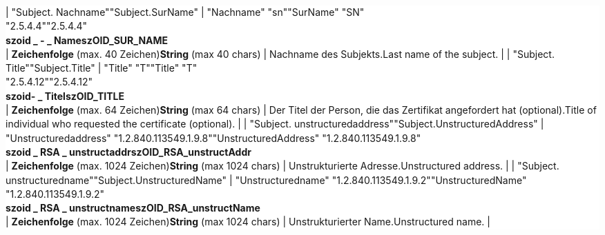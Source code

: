 | <span data-ttu-id="d846f-196">"Subject. Nachname"</span><span class="sxs-lookup"><span data-stu-id="d846f-196">"Subject.SurName"</span></span>             | <span data-ttu-id="d846f-197">"Nachname" "sn"</span><span class="sxs-lookup"><span data-stu-id="d846f-197">"SurName" "SN"</span></span><br/> <span data-ttu-id="d846f-198">"2.5.4.4"</span><span class="sxs-lookup"><span data-stu-id="d846f-198">"2.5.4.4"</span></span><br/> <span data-ttu-id="d846f-199">**szoid \_ - \_ Name**</span><span class="sxs-lookup"><span data-stu-id="d846f-199">**szOID\_SUR\_NAME**</span></span><br/>                                                                                 | <span data-ttu-id="d846f-200">**Zeichenfolge** (max. 40 Zeichen)</span><span class="sxs-lookup"><span data-stu-id="d846f-200">**String** (max 40 chars)</span></span>   | <span data-ttu-id="d846f-201">Nachname des Subjekts.</span><span class="sxs-lookup"><span data-stu-id="d846f-201">Last name of the subject.</span></span>                                                                                                                                                                                                                                                                                                                                                                                                                                                                       |
| <span data-ttu-id="d846f-202">"Subject. Title"</span><span class="sxs-lookup"><span data-stu-id="d846f-202">"Subject.Title"</span></span>               | <span data-ttu-id="d846f-203">"Title" "T"</span><span class="sxs-lookup"><span data-stu-id="d846f-203">"Title" "T"</span></span><br/> <span data-ttu-id="d846f-204">"2.5.4.12"</span><span class="sxs-lookup"><span data-stu-id="d846f-204">"2.5.4.12"</span></span><br/> <span data-ttu-id="d846f-205">**szoid- \_ Titel**</span><span class="sxs-lookup"><span data-stu-id="d846f-205">**szOID\_TITLE**</span></span><br/>                                                                                       | <span data-ttu-id="d846f-206">**Zeichenfolge** (max. 64 Zeichen)</span><span class="sxs-lookup"><span data-stu-id="d846f-206">**String** (max 64 chars)</span></span>   | <span data-ttu-id="d846f-207">Der Titel der Person, die das Zertifikat angefordert hat (optional).</span><span class="sxs-lookup"><span data-stu-id="d846f-207">Title of individual who requested the certificate (optional).</span></span>                                                                                                                                                                                                                                                                                                                                                                                                                                   |
| <span data-ttu-id="d846f-208">"Subject. unstructuredaddress"</span><span class="sxs-lookup"><span data-stu-id="d846f-208">"Subject.UnstructuredAddress"</span></span> | <span data-ttu-id="d846f-209">"Unstructuredaddress" "1.2.840.113549.1.9.8"</span><span class="sxs-lookup"><span data-stu-id="d846f-209">"UnstructuredAddress" "1.2.840.113549.1.9.8"</span></span><br/> <span data-ttu-id="d846f-210">**szoid \_ RSA \_ unstructaddr**</span><span class="sxs-lookup"><span data-stu-id="d846f-210">**szOID\_RSA\_unstructAddr**</span></span><br/>                                                                | <span data-ttu-id="d846f-211">**Zeichenfolge** (max. 1024 Zeichen)</span><span class="sxs-lookup"><span data-stu-id="d846f-211">**String** (max 1024 chars)</span></span> | <span data-ttu-id="d846f-212">Unstrukturierte Adresse.</span><span class="sxs-lookup"><span data-stu-id="d846f-212">Unstructured address.</span></span>                                                                                                                                                                                                                                                                                                                                                                                                                                                                           |
| <span data-ttu-id="d846f-213">"Subject. unstructuredname"</span><span class="sxs-lookup"><span data-stu-id="d846f-213">"Subject.UnstructuredName"</span></span>    | <span data-ttu-id="d846f-214">"Unstructuredname" "1.2.840.113549.1.9.2"</span><span class="sxs-lookup"><span data-stu-id="d846f-214">"UnstructuredName" "1.2.840.113549.1.9.2"</span></span><br/> <span data-ttu-id="d846f-215">**szoid \_ RSA \_ unstructname**</span><span class="sxs-lookup"><span data-stu-id="d846f-215">**szOID\_RSA\_unstructName**</span></span><br/>                                                                   | <span data-ttu-id="d846f-216">**Zeichenfolge** (max. 1024 Zeichen)</span><span class="sxs-lookup"><span data-stu-id="d846f-216">**String** (max 1024 chars)</span></span> | <span data-ttu-id="d846f-217">Unstrukturierter Name.</span><span class="sxs-lookup"><span data-stu-id="d846f-217">Unstructured name.</span></span>                                                                                                                                                                                                                                                                                                                                                                                                                                                                              |



 
